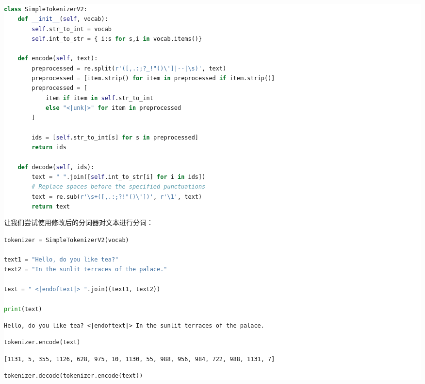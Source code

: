 ```python
class SimpleTokenizerV2:
    def __init__(self, vocab):
        self.str_to_int = vocab
        self.int_to_str = { i:s for s,i in vocab.items()}
    
    def encode(self, text):
        preprocessed = re.split(r'([,.:;?_!"()\']|--|\s)', text)
        preprocessed = [item.strip() for item in preprocessed if item.strip()]
        preprocessed = [
            item if item in self.str_to_int 
            else "<|unk|>" for item in preprocessed
        ]

        ids = [self.str_to_int[s] for s in preprocessed]
        return ids
        
    def decode(self, ids):
        text = " ".join([self.int_to_str[i] for i in ids])
        # Replace spaces before the specified punctuations
        text = re.sub(r'\s+([,.:;?!"()\'])', r'\1', text)
        return text
```

让我们尝试使用修改后的分词器对文本进行分词：


```python
tokenizer = SimpleTokenizerV2(vocab)

text1 = "Hello, do you like tea?"
text2 = "In the sunlit terraces of the palace."

text = " <|endoftext|> ".join((text1, text2))

print(text)
```

    Hello, do you like tea? <|endoftext|> In the sunlit terraces of the palace.



```python
tokenizer.encode(text)
```




    [1131, 5, 355, 1126, 628, 975, 10, 1130, 55, 988, 956, 984, 722, 988, 1131, 7]




```python
tokenizer.decode(tokenizer.encode(text))
```



